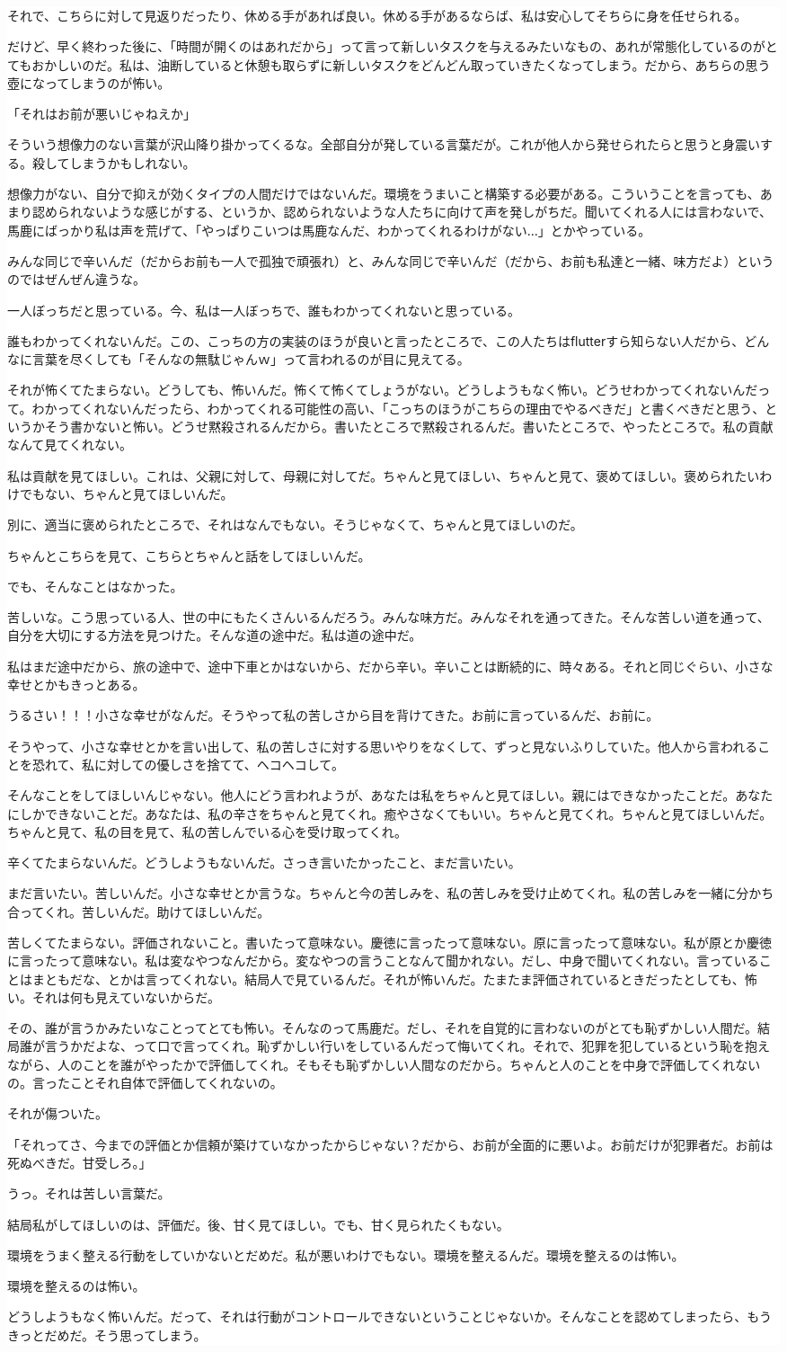 それで、こちらに対して見返りだったり、休める手があれば良い。休める手があるならば、私は安心してそちらに身を任せられる。

だけど、早く終わった後に、「時間が開くのはあれだから」って言って新しいタスクを与えるみたいなもの、あれが常態化しているのがとてもおかしいのだ。私は、油断していると休憩も取らずに新しいタスクをどんどん取っていきたくなってしまう。だから、あちらの思う壺になってしまうのが怖い。

「それはお前が悪いじゃねえか」

そういう想像力のない言葉が沢山降り掛かってくるな。全部自分が発している言葉だが。これが他人から発せられたらと思うと身震いする。殺してしまうかもしれない。

想像力がない、自分で抑えが効くタイプの人間だけではないんだ。環境をうまいこと構築する必要がある。こういうことを言っても、あまり認められないような感じがする、というか、認められないような人たちに向けて声を発しがちだ。聞いてくれる人には言わないで、馬鹿にばっかり私は声を荒げて、「やっぱりこいつは馬鹿なんだ、わかってくれるわけがない…」とかやっている。

みんな同じで辛いんだ（だからお前も一人で孤独で頑張れ）と、みんな同じで辛いんだ（だから、お前も私達と一緒、味方だよ）というのではぜんぜん違うな。

一人ぼっちだと思っている。今、私は一人ぼっちで、誰もわかってくれないと思っている。

誰もわかってくれないんだ。この、こっちの方の実装のほうが良いと言ったところで、この人たちはflutterすら知らない人だから、どんなに言葉を尽くしても「そんなの無駄じゃんｗ」って言われるのが目に見えてる。

それが怖くてたまらない。どうしても、怖いんだ。怖くて怖くてしょうがない。どうしようもなく怖い。どうせわかってくれないんだって。わかってくれないんだったら、わかってくれる可能性の高い、「こっちのほうがこちらの理由でやるべきだ」と書くべきだと思う、というかそう書かないと怖い。どうせ黙殺されるんだから。書いたところで黙殺されるんだ。書いたところで、やったところで。私の貢献なんて見てくれない。

私は貢献を見てほしい。これは、父親に対して、母親に対してだ。ちゃんと見てほしい、ちゃんと見て、褒めてほしい。褒められたいわけでもない、ちゃんと見てほしいんだ。

別に、適当に褒められたところで、それはなんでもない。そうじゃなくて、ちゃんと見てほしいのだ。

ちゃんとこちらを見て、こちらとちゃんと話をしてほしいんだ。

でも、そんなことはなかった。

苦しいな。こう思っている人、世の中にもたくさんいるんだろう。みんな味方だ。みんなそれを通ってきた。そんな苦しい道を通って、自分を大切にする方法を見つけた。そんな道の途中だ。私は道の途中だ。

私はまだ途中だから、旅の途中で、途中下車とかはないから、だから辛い。辛いことは断続的に、時々ある。それと同じぐらい、小さな幸せとかもきっとある。

うるさい！！！小さな幸せがなんだ。そうやって私の苦しさから目を背けてきた。お前に言っているんだ、お前に。

そうやって、小さな幸せとかを言い出して、私の苦しさに対する思いやりをなくして、ずっと見ないふりしていた。他人から言われることを恐れて、私に対しての優しさを捨てて、ヘコヘコして。

そんなことをしてほしいんじゃない。他人にどう言われようが、あなたは私をちゃんと見てほしい。親にはできなかったことだ。あなたにしかできないことだ。あなたは、私の辛さをちゃんと見てくれ。癒やさなくてもいい。ちゃんと見てくれ。ちゃんと見てほしいんだ。ちゃんと見て、私の目を見て、私の苦しんでいる心を受け取ってくれ。

辛くてたまらないんだ。どうしようもないんだ。さっき言いたかったこと、まだ言いたい。

まだ言いたい。苦しいんだ。小さな幸せとか言うな。ちゃんと今の苦しみを、私の苦しみを受け止めてくれ。私の苦しみを一緒に分かち合ってくれ。苦しいんだ。助けてほしいんだ。

苦しくてたまらない。評価されないこと。書いたって意味ない。慶徳に言ったって意味ない。原に言ったって意味ない。私が原とか慶徳に言ったって意味ない。私は変なやつなんだから。変なやつの言うことなんて聞かれない。だし、中身で聞いてくれない。言っていることはまともだな、とかは言ってくれない。結局人で見ているんだ。それが怖いんだ。たまたま評価されているときだったとしても、怖い。それは何も見えていないからだ。

その、誰が言うかみたいなことってとても怖い。そんなのって馬鹿だ。だし、それを自覚的に言わないのがとても恥ずかしい人間だ。結局誰が言うかだよな、って口で言ってくれ。恥ずかしい行いをしているんだって悔いてくれ。それで、犯罪を犯しているという恥を抱えながら、人のことを誰がやったかで評価してくれ。そもそも恥ずかしい人間なのだから。ちゃんと人のことを中身で評価してくれないの。言ったことそれ自体で評価してくれないの。

それが傷ついた。

「それってさ、今までの評価とか信頼が築けていなかったからじゃない？だから、お前が全面的に悪いよ。お前だけが犯罪者だ。お前は死ぬべきだ。甘受しろ。」

うっ。それは苦しい言葉だ。

結局私がしてほしいのは、評価だ。後、甘く見てほしい。でも、甘く見られたくもない。

環境をうまく整える行動をしていかないとだめだ。私が悪いわけでもない。環境を整えるんだ。環境を整えるのは怖い。

環境を整えるのは怖い。

どうしようもなく怖いんだ。だって、それは行動がコントロールできないということじゃないか。そんなことを認めてしまったら、もうきっとだめだ。そう思ってしまう。
